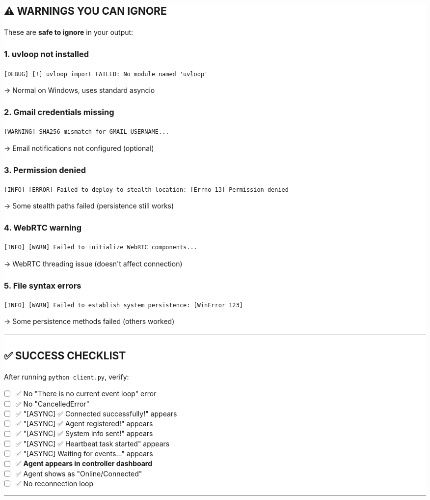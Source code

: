 
## ⚠️ WARNINGS YOU CAN IGNORE

These are **safe to ignore** in your output:

### **1. uvloop not installed**
```
[DEBUG] [!] uvloop import FAILED: No module named 'uvloop'
```
→ Normal on Windows, uses standard asyncio

### **2. Gmail credentials missing**
```
[WARNING] SHA256 mismatch for GMAIL_USERNAME...
```
→ Email notifications not configured (optional)

### **3. Permission denied**
```
[INFO] [ERROR] Failed to deploy to stealth location: [Errno 13] Permission denied
```
→ Some stealth paths failed (persistence still works)

### **4. WebRTC warning**
```
[INFO] [WARN] Failed to initialize WebRTC components...
```
→ WebRTC threading issue (doesn't affect connection)

### **5. File syntax errors**
```
[INFO] [WARN] Failed to establish system persistence: [WinError 123]
```
→ Some persistence methods failed (others worked)

---

## ✅ SUCCESS CHECKLIST

After running `python client.py`, verify:

- [ ] ✅ No "There is no current event loop" error
- [ ] ✅ No "CancelledError"
- [ ] ✅ "[ASYNC] ✅ Connected successfully!" appears
- [ ] ✅ "[ASYNC] ✅ Agent registered!" appears
- [ ] ✅ "[ASYNC] ✅ System info sent!" appears
- [ ] ✅ "[ASYNC] ✅ Heartbeat task started" appears
- [ ] ✅ "[ASYNC] Waiting for events..." appears
- [ ] ✅ **Agent appears in controller dashboard**
- [ ] ✅ Agent shows as "Online/Connected"
- [ ] ✅ No reconnection loop

---
